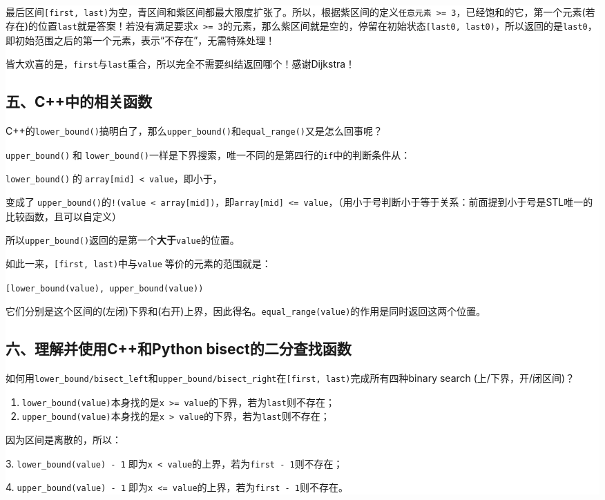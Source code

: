 最后区间`[first, last)`为空，青区间和紫区间都最大限度扩张了。所以，根据紫区间的定义`任意元素 >= 3`，已经饱和的它，第一个元素(若存在)的位置`last`就是答案！若没有满足要求`x >= 3`的元素，那么紫区间就是空的，停留在初始状态`[last0, last0)`，所以返回的是`last0`，即初始范围之后的第一个元素，表示“不存在”，无需特殊处理！

皆大欢喜的是，`first`与`last`重合，所以完全不需要纠结返回哪个！感谢Dijkstra！



五、C++中的相关函数
-----------

C++的`lower_bound()`搞明白了，那么`upper_bound()`和`equal_range()`又是怎么回事呢？

`upper_bound()` 和 `lower_bound()`一样是下界搜索，唯一不同的是第四行的`if`中的判断条件从：

`lower_bound()` 的 `array[mid] < value`，即小于，

变成了 `upper_bound()`的`!(value < array[mid])`，即`array[mid] <= value`，（用小于号判断小于等于关系：前面提到小于号是STL唯一的比较函数，且可以自定义）

所以`upper_bound()`返回的是第一个**大于**`value`的位置。

如此一来，`[first, last)`中与`value` 等价的元素的范围就是：

`[lower_bound(value), upper_bound(value))`

它们分别是这个区间的(左闭)下界和(右开)上界，因此得名。`equal_range(value)`的作用是同时返回这两个位置。

六、理解并使用C++<algorithm>和Python bisect的二分查找函数
---------------------------------------------

如何用`lower_bound/bisect_left`和`upper_bound/bisect_right`在`[first, last)`完成所有四种binary search (上/下界，开/闭区间)？

1.  `lower_bound(value)`本身找的是`x >= value`的下界，若为`last`则不存在；
2.  `upper_bound(value)`本身找的是`x > value`的下界，若为`last`则不存在；

因为区间是离散的，所以：

3\. `lower_bound(value) - 1` 即为`x < value`的上界，若为`first - 1`则不存在；

4\. `upper_bound(value) - 1` 即为`x <= value`的上界，若为`first - 1`则不存在。

